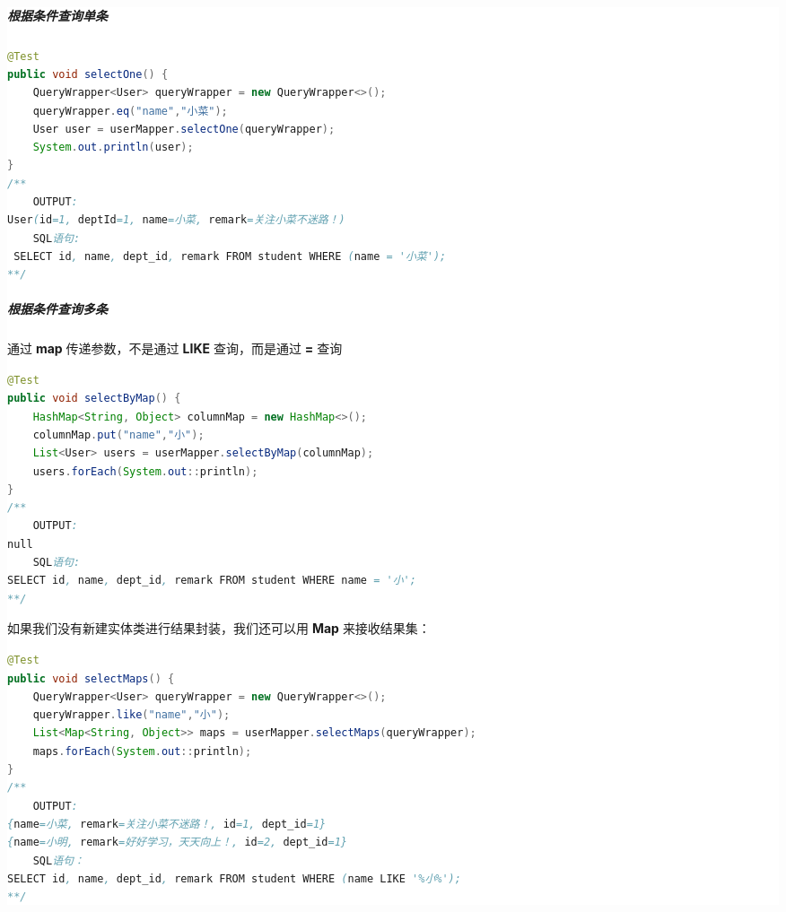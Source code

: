 
##### 根据条件查询单条

```java
@Test
public void selectOne() {
    QueryWrapper<User> queryWrapper = new QueryWrapper<>();
    queryWrapper.eq("name","小菜");
    User user = userMapper.selectOne(queryWrapper);
    System.out.println(user);
}
/**
	OUTPUT:
User(id=1, deptId=1, name=小菜, remark=关注小菜不迷路！)
	SQL语句:
 SELECT id, name, dept_id, remark FROM student WHERE (name = '小菜');
**/
```

##### 根据条件查询多条

通过 **map** 传递参数，不是通过 **LIKE** 查询，而是通过 **=** 查询

```java
@Test
public void selectByMap() {
    HashMap<String, Object> columnMap = new HashMap<>();
    columnMap.put("name","小");
    List<User> users = userMapper.selectByMap(columnMap);
    users.forEach(System.out::println);
}
/**
	OUTPUT:
null
	SQL语句:
SELECT id, name, dept_id, remark FROM student WHERE name = '小';
**/
```

如果我们没有新建实体类进行结果封装，我们还可以用 **Map** 来接收结果集：

```java
@Test
public void selectMaps() {
    QueryWrapper<User> queryWrapper = new QueryWrapper<>();
    queryWrapper.like("name","小");
    List<Map<String, Object>> maps = userMapper.selectMaps(queryWrapper);
    maps.forEach(System.out::println);
}
/**
	OUTPUT:
{name=小菜, remark=关注小菜不迷路！, id=1, dept_id=1}
{name=小明, remark=好好学习，天天向上！, id=2, dept_id=1}
	SQL语句：
SELECT id, name, dept_id, remark FROM student WHERE (name LIKE '%小%');
**/
```
